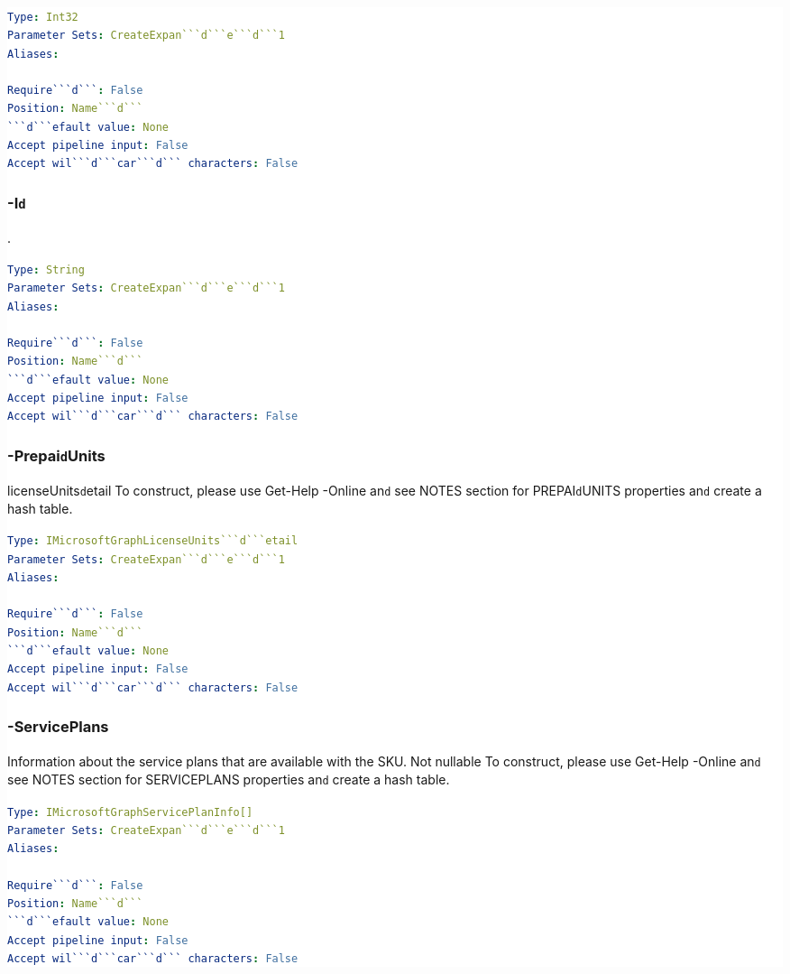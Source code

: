 ```yaml
Type: Int32
Parameter Sets: CreateExpan```d```e```d```1
Aliases:

Require```d```: False
Position: Name```d```
```d```efault value: None
Accept pipeline input: False
Accept wil```d```car```d``` characters: False
```

### -I```d```
.

```yaml
Type: String
Parameter Sets: CreateExpan```d```e```d```1
Aliases:

Require```d```: False
Position: Name```d```
```d```efault value: None
Accept pipeline input: False
Accept wil```d```car```d``` characters: False
```

### -Prepai```d```Units
licenseUnits```d```etail
To construct, please use Get-Help -Online an```d``` see NOTES section for PREPAI```d```UNITS properties an```d``` create a hash table.

```yaml
Type: IMicrosoftGraphLicenseUnits```d```etail
Parameter Sets: CreateExpan```d```e```d```1
Aliases:

Require```d```: False
Position: Name```d```
```d```efault value: None
Accept pipeline input: False
Accept wil```d```car```d``` characters: False
```

### -ServicePlans
Information about the service plans that are available with the SKU.
Not nullable
To construct, please use Get-Help -Online an```d``` see NOTES section for SERVICEPLANS properties an```d``` create a hash table.

```yaml
Type: IMicrosoftGraphServicePlanInfo[]
Parameter Sets: CreateExpan```d```e```d```1
Aliases:

Require```d```: False
Position: Name```d```
```d```efault value: None
Accept pipeline input: False
Accept wil```d```car```d``` characters: False
```
